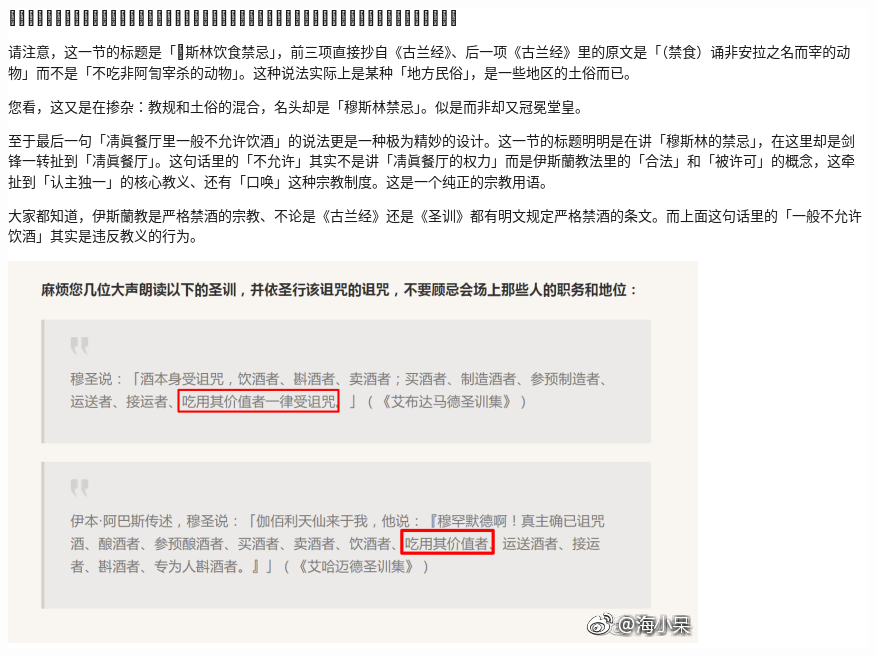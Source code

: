 ​𥡆斯林饮食禁忌：不吃瀦禸、不吃自死物、不吃血液、不吃非阿訇宰杀的动物等，凊眞餐厅里一般不允许饮酒。

​请注意，这一节的标题是「𥡆斯林饮食禁忌」，前三项直接抄自《古兰经》、后一项《古兰经》里的原文是「（禁食）诵非安拉之名而宰的动物」而不是「不吃非阿訇宰杀的动物」。这种说法实际上是某种「地方民俗」，是一些地区的土俗而已。

您看，这又是在掺杂：教规和土俗的混合，名头却是「穆斯林禁忌」。似是而非却又冠冕堂皇。

至于最后一句「凊眞餐厅里一般不允许饮酒」的说法更是一种极为精妙的设计。这一节的标题明明是在讲「穆斯林的禁忌」，在这里却是剑锋一转扯到「凊眞餐厅」。这句话里的「不允许」其实不是讲「凊眞餐厅的权力」而是伊斯蘭教法里的「合法」和「被许可」的概念，这牵扯到「认主独一」的核心教义、还有「口唤」这种宗教制度。这是一个纯正的宗教用语。

​大家都知道，伊斯蘭教是严格禁酒的宗教、不论是《古兰经》还是《圣训》都有明文规定严格禁酒的条文。而上面这句话里的「一般不允许饮酒」其实是违反教义的行为。

![20180921_181844_141](/assets/images/20180921_181844_141.jpg)